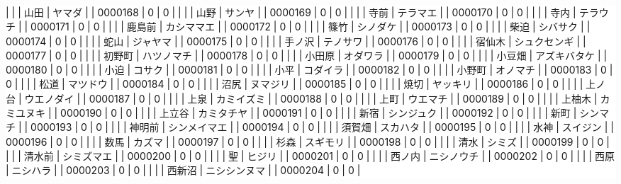 |  |  | 山田 | ヤマダ |  | 0000168 | 0 | 0 |
|  |  | 山野 | サンヤ |  | 0000169 | 0 | 0 |
|  |  | 寺前 | テラマエ |  | 0000170 | 0 | 0 |
|  |  | 寺内 | テラウチ |  | 0000171 | 0 | 0 |
|  |  | 鹿島前 | カシママエ |  | 0000172 | 0 | 0 |
|  |  | 篠竹 | シノダケ |  | 0000173 | 0 | 0 |
|  |  | 柴迫 | シバサク |  | 0000174 | 0 | 0 |
|  |  | 蛇山 | ジャヤマ |  | 0000175 | 0 | 0 |
|  |  | 手ノ沢 | テノサワ |  | 0000176 | 0 | 0 |
|  |  | 宿仙木 | シュクセンギ |  | 0000177 | 0 | 0 |
|  |  | 初野町 | ハツノマチ |  | 0000178 | 0 | 0 |
|  |  | 小田原 | オダワラ |  | 0000179 | 0 | 0 |
|  |  | 小豆畑 | アズキバタケ |  | 0000180 | 0 | 0 |
|  |  | 小迫 | コサク |  | 0000181 | 0 | 0 |
|  |  | 小平 | コダイラ |  | 0000182 | 0 | 0 |
|  |  | 小野町 | オノマチ |  | 0000183 | 0 | 0 |
|  |  | 松道 | マツドウ |  | 0000184 | 0 | 0 |
|  |  | 沼尻 | ヌマジリ |  | 0000185 | 0 | 0 |
|  |  | 焼切 | ヤッキリ |  | 0000186 | 0 | 0 |
|  |  | 上ノ台 | ウエノダイ |  | 0000187 | 0 | 0 |
|  |  | 上泉 | カミイズミ |  | 0000188 | 0 | 0 |
|  |  | 上町 | ウエマチ |  | 0000189 | 0 | 0 |
|  |  | 上柚木 | カミユヌキ |  | 0000190 | 0 | 0 |
|  |  | 上立谷 | カミタチヤ |  | 0000191 | 0 | 0 |
|  |  | 新宿 | シンジュク |  | 0000192 | 0 | 0 |
|  |  | 新町 | シンマチ |  | 0000193 | 0 | 0 |
|  |  | 神明前 | シンメイマエ |  | 0000194 | 0 | 0 |
|  |  | 須賀畑 | スカハタ |  | 0000195 | 0 | 0 |
|  |  | 水神 | スイジン |  | 0000196 | 0 | 0 |
|  |  | 数馬 | カズマ |  | 0000197 | 0 | 0 |
|  |  | 杉森 | スギモリ |  | 0000198 | 0 | 0 |
|  |  | 清水 | シミズ |  | 0000199 | 0 | 0 |
|  |  | 清水前 | シミズマエ |  | 0000200 | 0 | 0 |
|  |  | 聖 | ヒジリ |  | 0000201 | 0 | 0 |
|  |  | 西ノ内 | ニシノウチ |  | 0000202 | 0 | 0 |
|  |  | 西原 | ニシハラ |  | 0000203 | 0 | 0 |
|  |  | 西新沼 | ニシシンヌマ |  | 0000204 | 0 | 0 |